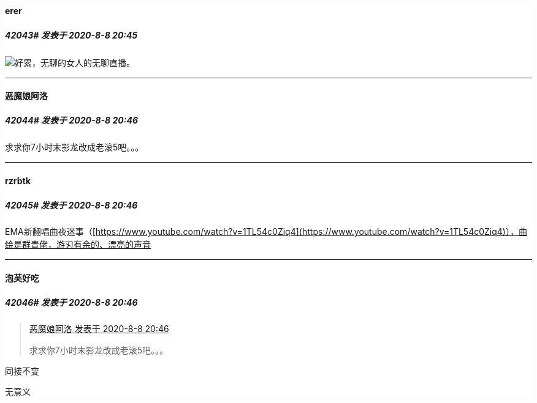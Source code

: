 ####  erer  
##### 42043#       发表于 2020-8-8 20:45



<img src="https://static.saraba1st.com/image/smiley/face2017/067.png" referrerpolicy="no-referrer">好累，无聊的女人的无聊直播。







-----

####  恶魔娘阿洛  
##### 42044#       发表于 2020-8-8 20:46




求求你7小时末影龙改成老滚5吧。。。







-----

####  rzrbtk  
##### 42045#       发表于 2020-8-8 20:46




EMA新翻唱曲夜迷事（[https://www.youtube.com/watch?v=1TL54c0Ziq4](https://www.youtube.com/watch?v=1TL54c0Ziq4)），曲绘是群青佬，游刃有余的、漂亮的声音









-----

####  泡芙好吃  
##### 42046#       发表于 2020-8-8 20:46



<blockquote><a href="httphttps://bbs.saraba1st.com/2b/forum.php?mod=redirect&amp;goto=findpost&amp;pid=48362506&amp;ptid=1941579" target="_blank">恶魔娘阿洛 发表于 2020-8-8 20:46</a>

求求你7小时末影龙改成老滚5吧。。。</blockquote>
同接不变

无意义






